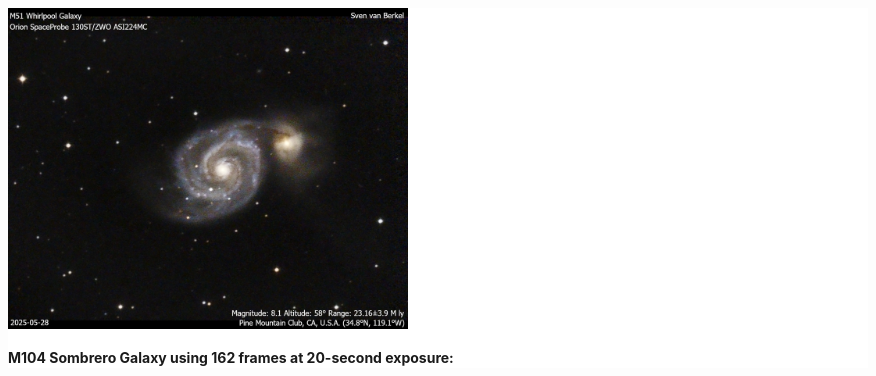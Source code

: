<img src="./Photos/M51_Whirlpool_Galaxy_2025-05-28.jpg" width="400">

**M104 Sombrero Galaxy using 162 frames at 20-second exposure:**
